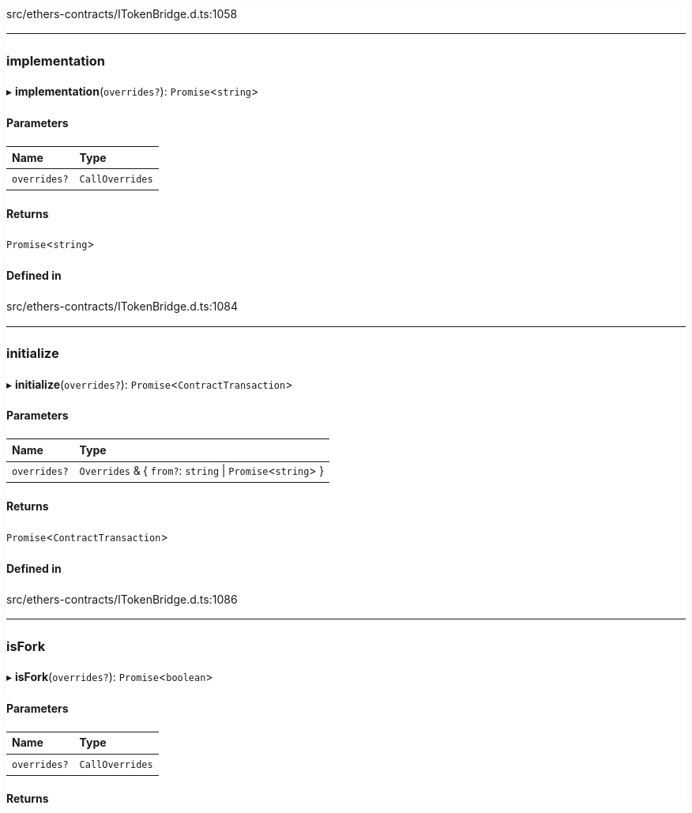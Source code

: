 src/ethers-contracts/ITokenBridge.d.ts:1058

___

### implementation

▸ **implementation**(`overrides?`): `Promise`<`string`\>

#### Parameters

| Name | Type |
| :------ | :------ |
| `overrides?` | `CallOverrides` |

#### Returns

`Promise`<`string`\>

#### Defined in

src/ethers-contracts/ITokenBridge.d.ts:1084

___

### initialize

▸ **initialize**(`overrides?`): `Promise`<`ContractTransaction`\>

#### Parameters

| Name | Type |
| :------ | :------ |
| `overrides?` | `Overrides` & { `from?`: `string` \| `Promise`<`string`\>  } |

#### Returns

`Promise`<`ContractTransaction`\>

#### Defined in

src/ethers-contracts/ITokenBridge.d.ts:1086

___

### isFork

▸ **isFork**(`overrides?`): `Promise`<`boolean`\>

#### Parameters

| Name | Type |
| :------ | :------ |
| `overrides?` | `CallOverrides` |

#### Returns
